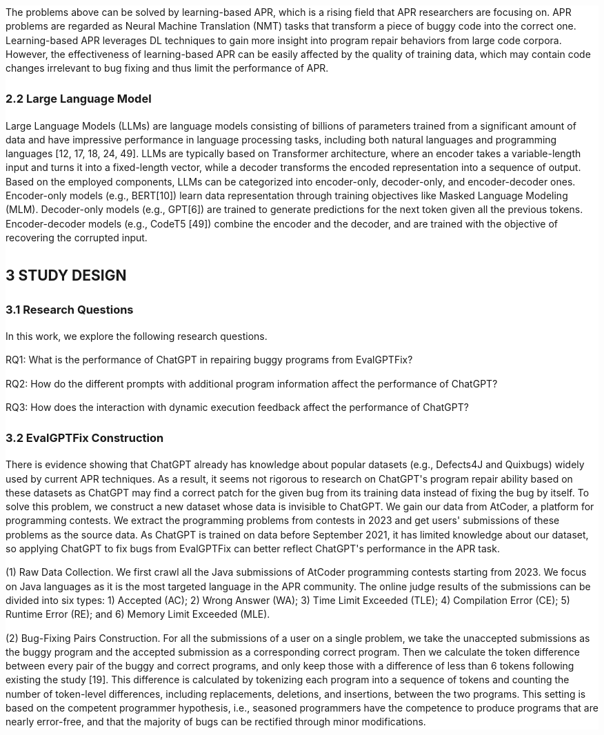 The problems above can be solved by learning-based APR, which is a rising field that APR researchers are focusing on. APR problems are regarded as Neural Machine Translation (NMT) tasks that transform a piece of buggy code into the correct one. Learning-based APR leverages DL techniques to gain more insight into program repair behaviors from large code corpora. However, the effectiveness of learning-based APR can be easily affected by the quality of training data, which may contain code changes irrelevant to bug fixing and thus limit the performance of APR.

### 2.2 Large Language Model

Large Language Models (LLMs) are language models consisting of billions of parameters trained from a significant amount of data and have impressive performance in language processing tasks, including both natural languages and programming languages [12, 17, 18, 24, 49]. LLMs are typically based on Transformer architecture, where an encoder takes a variable-length input and turns it into a fixed-length vector, while a decoder transforms the encoded representation into a sequence of output. Based on the employed components, LLMs can be categorized into encoder-only, decoder-only, and encoder-decoder ones. Encoder-only models (e.g., BERT[10]) learn data representation through training objectives like Masked Language Modeling (MLM). Decoder-only models (e.g., GPT[6]) are trained to generate predictions for the next token given all the previous tokens. Encoder-decoder models (e.g., CodeT5 [49]) combine the encoder and the decoder, and are trained with the objective of recovering the corrupted input.

## 3 STUDY DESIGN

### 3.1 Research Questions

In this work, we explore the following research questions.

RQ1: What is the performance of ChatGPT in repairing buggy programs from EvalGPTFix?

RQ2: How do the different prompts with additional program information affect the performance of ChatGPT?

RQ3: How does the interaction with dynamic execution feedback affect the performance of ChatGPT?

### 3.2 EvalGPTFix Construction

There is evidence showing that ChatGPT already has knowledge about popular datasets (e.g., Defects4J and Quixbugs) widely used by current APR techniques. As a result, it seems not rigorous to research on ChatGPT's program repair ability based on these datasets as ChatGPT may find a correct patch for the given bug from its training data instead of fixing the bug by itself. To solve this problem, we construct a new dataset whose data is invisible to ChatGPT. We gain our data from AtCoder, a platform for programming contests. We extract the programming problems from contests in 2023 and get users' submissions of these problems as the source data. As ChatGPT is trained on data before September 2021, it has limited knowledge about our dataset, so applying ChatGPT to fix bugs from
EvalGPTFix can better reflect ChatGPT's performance in the APR task.

(1) Raw Data Collection. We first crawl all the Java submissions of AtCoder programming contests starting from 2023. We focus on Java languages as it is the most targeted language in the APR community. The online judge results of the submissions can be divided into six types: 1) Accepted (AC); 2) Wrong Answer (WA); 3) Time Limit Exceeded (TLE); 4) Compilation Error (CE); 5) Runtime Error (RE); and 6) Memory Limit Exceeded (MLE).

(2) Bug-Fixing Pairs Construction. For all the submissions of a user on a single problem, we take the unaccepted submissions as the buggy program and the accepted submission as a corresponding correct program. Then we calculate the token difference between every pair of the buggy and correct programs, and only keep those with a difference of less than 6 tokens following existing the study [19]. This difference is calculated by tokenizing each program into a sequence of tokens and counting the number of token-level differences, including replacements, deletions, and insertions, between the two programs. This setting is based on the competent programmer hypothesis, i.e., seasoned programmers have the competence to produce programs that are nearly error-free, and that the majority of bugs can be rectified through minor modifications.


[^0]:    "Chunrong Fang is the corresponding author.
[^1]:    ${ }^{1}$ https://github.com/hitz-zentroa/lm-contamination
[^2]:    ${ }^{2}$ https://www.dropbox.com/sh/arnpe0ef5wds8cv/AAAk_SECQ2Nc6SVGii3rHX6Fa? $\mathrm{dl}=0$